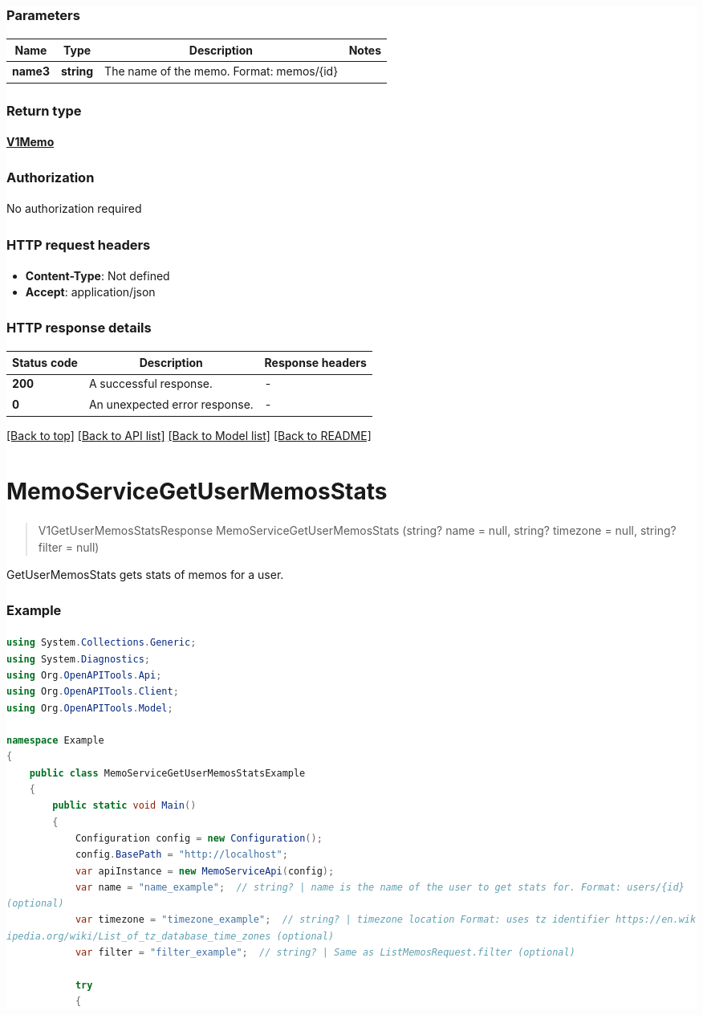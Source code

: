 ### Parameters

| Name | Type | Description | Notes |
|------|------|-------------|-------|
| **name3** | **string** | The name of the memo. Format: memos/{id} |  |

### Return type

[**V1Memo**](V1Memo.md)

### Authorization

No authorization required

### HTTP request headers

 - **Content-Type**: Not defined
 - **Accept**: application/json


### HTTP response details
| Status code | Description | Response headers |
|-------------|-------------|------------------|
| **200** | A successful response. |  -  |
| **0** | An unexpected error response. |  -  |

[[Back to top]](#) [[Back to API list]](../README.md#documentation-for-api-endpoints) [[Back to Model list]](../README.md#documentation-for-models) [[Back to README]](../README.md)

<a id="memoservicegetusermemosstats"></a>
# **MemoServiceGetUserMemosStats**
> V1GetUserMemosStatsResponse MemoServiceGetUserMemosStats (string? name = null, string? timezone = null, string? filter = null)

GetUserMemosStats gets stats of memos for a user.

### Example
```csharp
using System.Collections.Generic;
using System.Diagnostics;
using Org.OpenAPITools.Api;
using Org.OpenAPITools.Client;
using Org.OpenAPITools.Model;

namespace Example
{
    public class MemoServiceGetUserMemosStatsExample
    {
        public static void Main()
        {
            Configuration config = new Configuration();
            config.BasePath = "http://localhost";
            var apiInstance = new MemoServiceApi(config);
            var name = "name_example";  // string? | name is the name of the user to get stats for. Format: users/{id} (optional) 
            var timezone = "timezone_example";  // string? | timezone location Format: uses tz identifier https://en.wikipedia.org/wiki/List_of_tz_database_time_zones (optional) 
            var filter = "filter_example";  // string? | Same as ListMemosRequest.filter (optional) 

            try
            {
```